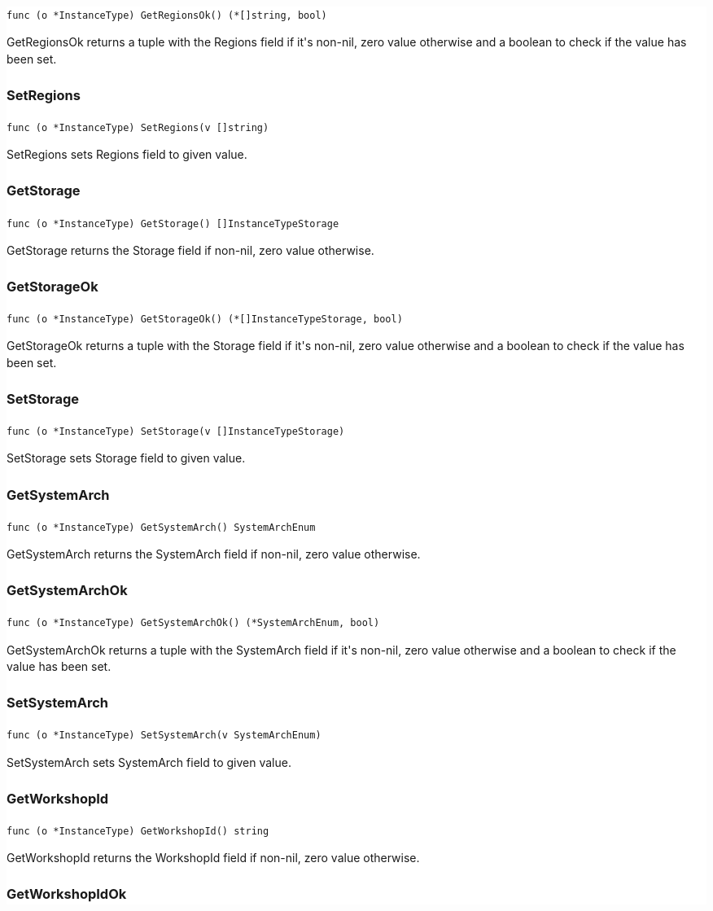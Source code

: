 `func (o *InstanceType) GetRegionsOk() (*[]string, bool)`

GetRegionsOk returns a tuple with the Regions field if it's non-nil, zero value otherwise
and a boolean to check if the value has been set.

### SetRegions

`func (o *InstanceType) SetRegions(v []string)`

SetRegions sets Regions field to given value.


### GetStorage

`func (o *InstanceType) GetStorage() []InstanceTypeStorage`

GetStorage returns the Storage field if non-nil, zero value otherwise.

### GetStorageOk

`func (o *InstanceType) GetStorageOk() (*[]InstanceTypeStorage, bool)`

GetStorageOk returns a tuple with the Storage field if it's non-nil, zero value otherwise
and a boolean to check if the value has been set.

### SetStorage

`func (o *InstanceType) SetStorage(v []InstanceTypeStorage)`

SetStorage sets Storage field to given value.


### GetSystemArch

`func (o *InstanceType) GetSystemArch() SystemArchEnum`

GetSystemArch returns the SystemArch field if non-nil, zero value otherwise.

### GetSystemArchOk

`func (o *InstanceType) GetSystemArchOk() (*SystemArchEnum, bool)`

GetSystemArchOk returns a tuple with the SystemArch field if it's non-nil, zero value otherwise
and a boolean to check if the value has been set.

### SetSystemArch

`func (o *InstanceType) SetSystemArch(v SystemArchEnum)`

SetSystemArch sets SystemArch field to given value.


### GetWorkshopId

`func (o *InstanceType) GetWorkshopId() string`

GetWorkshopId returns the WorkshopId field if non-nil, zero value otherwise.

### GetWorkshopIdOk
